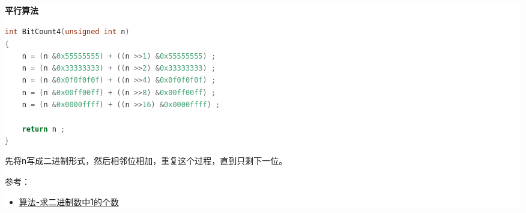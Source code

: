 
**平行算法**

```c
int BitCount4(unsigned int n) 
{ 
    n = (n &0x55555555) + ((n >>1) &0x55555555) ; 
    n = (n &0x33333333) + ((n >>2) &0x33333333) ; 
    n = (n &0x0f0f0f0f) + ((n >>4) &0x0f0f0f0f) ; 
    n = (n &0x00ff00ff) + ((n >>8) &0x00ff00ff) ; 
    n = (n &0x0000ffff) + ((n >>16) &0x0000ffff) ; 

    return n ; 
}
```

先将n写成二进制形式，然后相邻位相加，重复这个过程，直到只剩下一位。


参考：
* [算法-求二进制数中1的个数](http://www.cnblogs.com/graphics/archive/2010/06/21/1752421.html)